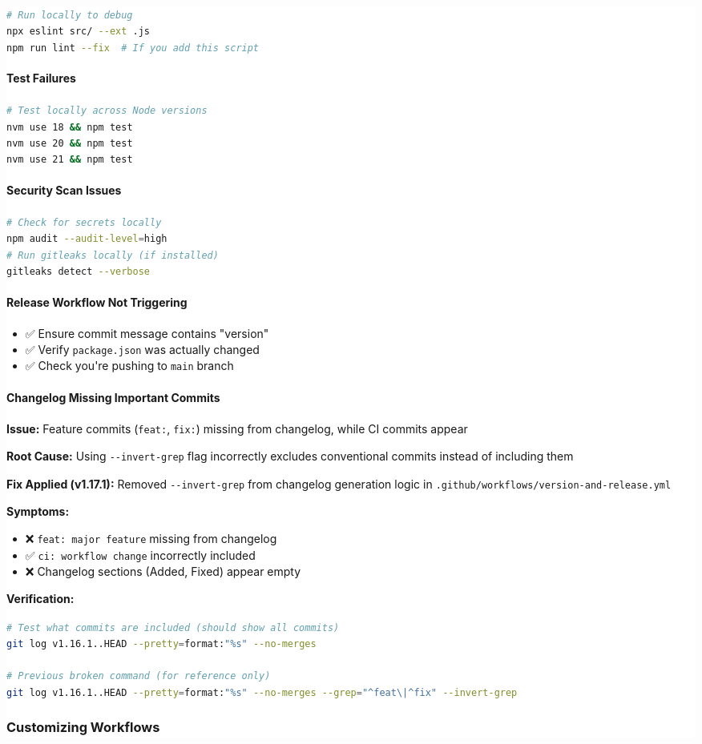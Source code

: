 ```bash
# Run locally to debug
npx eslint src/ --ext .js
npm run lint --fix  # If you add this script
```

#### **Test Failures**

```bash
# Test locally across Node versions
nvm use 18 && npm test
nvm use 20 && npm test
nvm use 21 && npm test
```

#### **Security Scan Issues**

```bash
# Check for secrets locally
npm audit --audit-level=high
# Run gitleaks locally (if installed)
gitleaks detect --verbose
```

#### **Release Workflow Not Triggering**

- ✅ Ensure commit message contains "version"
- ✅ Verify `package.json` was actually changed
- ✅ Check you're pushing to `main` branch

#### **Changelog Missing Important Commits**

**Issue:** Feature commits (`feat:`, `fix:`) missing from changelog, while CI commits appear

**Root Cause:** Using `--invert-grep` flag incorrectly excludes conventional commits instead of including them

**Fix Applied (v1.17.1):** Removed `--invert-grep` from changelog generation logic in `.github/workflows/version-and-release.yml`

**Symptoms:**

- ❌ `feat: major feature` missing from changelog
- ✅ `ci: workflow change` incorrectly included
- ❌ Changelog sections (Added, Fixed) appear empty

**Verification:**

```bash
# Test what commits are included (should show all commits)
git log v1.16.1..HEAD --pretty=format:"%s" --no-merges

# Previous broken command (for reference only)
git log v1.16.1..HEAD --pretty=format:"%s" --no-merges --grep="^feat\|^fix" --invert-grep
```

### Customizing Workflows
